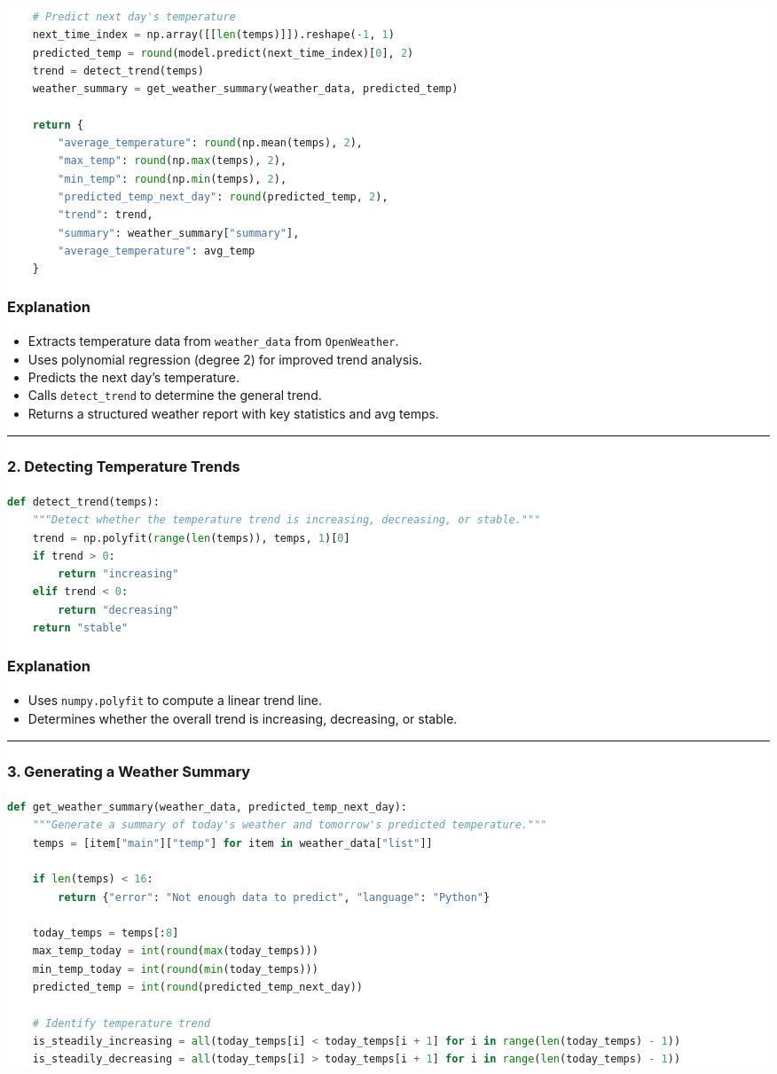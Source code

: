 ```python
    # Predict next day's temperature
    next_time_index = np.array([[len(temps)]]).reshape(-1, 1)
    predicted_temp = round(model.predict(next_time_index)[0], 2)
    trend = detect_trend(temps)
    weather_summary = get_weather_summary(weather_data, predicted_temp)

    return {
        "average_temperature": round(np.mean(temps), 2),
        "max_temp": round(np.max(temps), 2),
        "min_temp": round(np.min(temps), 2),
        "predicted_temp_next_day": round(predicted_temp, 2),
        "trend": trend,
        "summary": weather_summary["summary"],
        "average_temperature": avg_temp
    }
```

### Explanation
- Extracts temperature data from `weather_data` from `OpenWeather`.
- Uses polynomial regression (degree 2) for improved trend analysis.
- Predicts the next day’s temperature.
- Calls `detect_trend` to determine the general trend.
- Returns a structured weather report with key statistics and avg temps.


---
### 2. Detecting Temperature Trends
```python
def detect_trend(temps):
    """Detect whether the temperature trend is increasing, decreasing, or stable."""
    trend = np.polyfit(range(len(temps)), temps, 1)[0]
    if trend > 0:
        return "increasing"
    elif trend < 0:
        return "decreasing"
    return "stable"
```

### Explanation
- Uses `numpy.polyfit` to compute a linear trend line.
- Determines whether the overall trend is increasing, decreasing, or stable.

---
### 3. Generating a Weather Summary
```python
def get_weather_summary(weather_data, predicted_temp_next_day):
    """Generate a summary of today's weather and tomorrow's predicted temperature."""
    temps = [item["main"]["temp"] for item in weather_data["list"]]

    if len(temps) < 16:
        return {"error": "Not enough data to predict", "language": "Python"}
    
    today_temps = temps[:8]
    max_temp_today = int(round(max(today_temps)))
    min_temp_today = int(round(min(today_temps)))
    predicted_temp = int(round(predicted_temp_next_day))

    # Identify temperature trend
    is_steadily_increasing = all(today_temps[i] < today_temps[i + 1] for i in range(len(today_temps) - 1))
    is_steadily_decreasing = all(today_temps[i] > today_temps[i + 1] for i in range(len(today_temps) - 1))

```